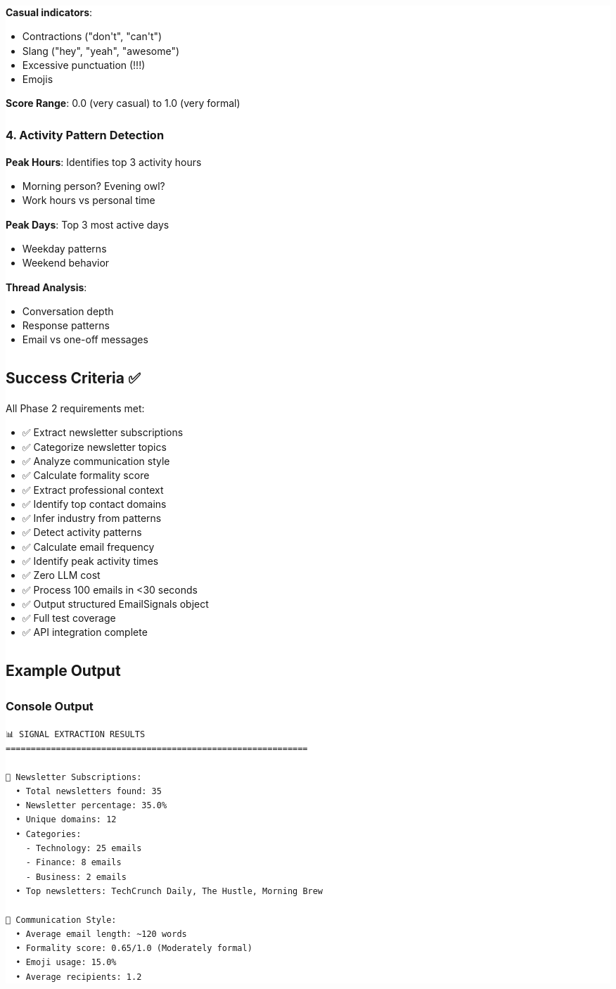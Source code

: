 **Casual indicators**:
- Contractions ("don't", "can't")
- Slang ("hey", "yeah", "awesome")
- Excessive punctuation (!!!)
- Emojis

**Score Range**: 0.0 (very casual) to 1.0 (very formal)

### 4. Activity Pattern Detection
**Peak Hours**: Identifies top 3 activity hours
- Morning person? Evening owl?
- Work hours vs personal time

**Peak Days**: Top 3 most active days
- Weekday patterns
- Weekend behavior

**Thread Analysis**:
- Conversation depth
- Response patterns
- Email vs one-off messages

## Success Criteria ✅

All Phase 2 requirements met:

- ✅ Extract newsletter subscriptions
- ✅ Categorize newsletter topics
- ✅ Analyze communication style
- ✅ Calculate formality score
- ✅ Extract professional context
- ✅ Identify top contact domains
- ✅ Infer industry from patterns
- ✅ Detect activity patterns
- ✅ Calculate email frequency
- ✅ Identify peak activity times
- ✅ Zero LLM cost
- ✅ Process 100 emails in <30 seconds
- ✅ Output structured EmailSignals object
- ✅ Full test coverage
- ✅ API integration complete

## Example Output

### Console Output
```
📊 SIGNAL EXTRACTION RESULTS
============================================================

📧 Newsletter Subscriptions:
  • Total newsletters found: 35
  • Newsletter percentage: 35.0%
  • Unique domains: 12
  • Categories:
    - Technology: 25 emails
    - Finance: 8 emails
    - Business: 2 emails
  • Top newsletters: TechCrunch Daily, The Hustle, Morning Brew

💬 Communication Style:
  • Average email length: ~120 words
  • Formality score: 0.65/1.0 (Moderately formal)
  • Emoji usage: 15.0%
  • Average recipients: 1.2
```